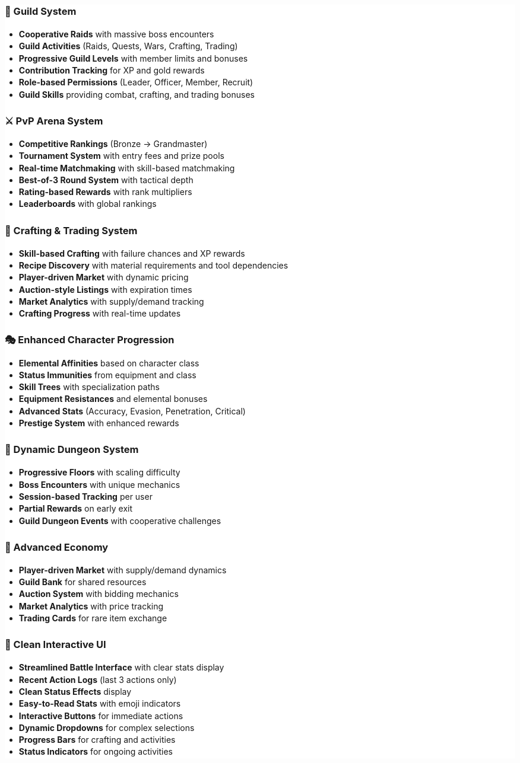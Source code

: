 ### 🏰 Guild System
- **Cooperative Raids** with massive boss encounters
- **Guild Activities** (Raids, Quests, Wars, Crafting, Trading)
- **Progressive Guild Levels** with member limits and bonuses
- **Contribution Tracking** for XP and gold rewards
- **Role-based Permissions** (Leader, Officer, Member, Recruit)
- **Guild Skills** providing combat, crafting, and trading bonuses

### ⚔️ PvP Arena System
- **Competitive Rankings** (Bronze → Grandmaster)
- **Tournament System** with entry fees and prize pools
- **Real-time Matchmaking** with skill-based matchmaking
- **Best-of-3 Round System** with tactical depth
- **Rating-based Rewards** with rank multipliers
- **Leaderboards** with global rankings

### 🔨 Crafting & Trading System
- **Skill-based Crafting** with failure chances and XP rewards
- **Recipe Discovery** with material requirements and tool dependencies
- **Player-driven Market** with dynamic pricing
- **Auction-style Listings** with expiration times
- **Market Analytics** with supply/demand tracking
- **Crafting Progress** with real-time updates

### 🎭 Enhanced Character Progression
- **Elemental Affinities** based on character class
- **Status Immunities** from equipment and class
- **Skill Trees** with specialization paths
- **Equipment Resistances** and elemental bonuses
- **Advanced Stats** (Accuracy, Evasion, Penetration, Critical)
- **Prestige System** with enhanced rewards

### 🏰 Dynamic Dungeon System
- **Progressive Floors** with scaling difficulty
- **Boss Encounters** with unique mechanics
- **Session-based Tracking** per user
- **Partial Rewards** on early exit
- **Guild Dungeon Events** with cooperative challenges

### 🛒 Advanced Economy
- **Player-driven Market** with supply/demand dynamics
- **Guild Bank** for shared resources
- **Auction System** with bidding mechanics
- **Market Analytics** with price tracking
- **Trading Cards** for rare item exchange

### 📱 Clean Interactive UI
- **Streamlined Battle Interface** with clear stats display
- **Recent Action Logs** (last 3 actions only)
- **Clean Status Effects** display
- **Easy-to-Read Stats** with emoji indicators
- **Interactive Buttons** for immediate actions
- **Dynamic Dropdowns** for complex selections
- **Progress Bars** for crafting and activities
- **Status Indicators** for ongoing activities
